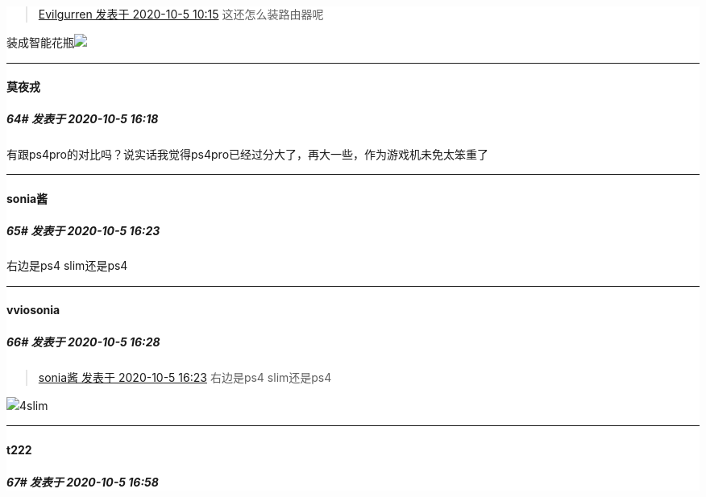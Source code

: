 

<blockquote><a href="httphttps://bbs.saraba1st.com/2b/forum.php?mod=redirect&amp;goto=findpost&amp;pid=48955352&amp;ptid=1963309" target="_blank">Evilgurren 发表于 2020-10-5 10:15</a>
这还怎么装路由器呢</blockquote>
装成智能花瓶<img src="https://static.saraba1st.com/image/smiley/face2017/067.png" referrerpolicy="no-referrer">







*****

####  莫夜戎  
##### 64#       发表于 2020-10-5 16:18




有跟ps4pro的对比吗？说实话我觉得ps4pro已经过分大了，再大一些，作为游戏机未免太笨重了







*****

####  sonia酱  
##### 65#       发表于 2020-10-5 16:23




右边是ps4 slim还是ps4







*****

####  vviosonia  
##### 66#       发表于 2020-10-5 16:28



<blockquote><a href="httphttps://bbs.saraba1st.com/2b/forum.php?mod=redirect&amp;goto=findpost&amp;pid=48958181&amp;ptid=1963309" target="_blank">sonia酱 发表于 2020-10-5 16:23</a>
右边是ps4 slim还是ps4</blockquote>
<img src="https://static.saraba1st.com/image/smiley/face2017/002.png" referrerpolicy="no-referrer">4slim







*****

####  t222  
##### 67#       发表于 2020-10-5 16:58
